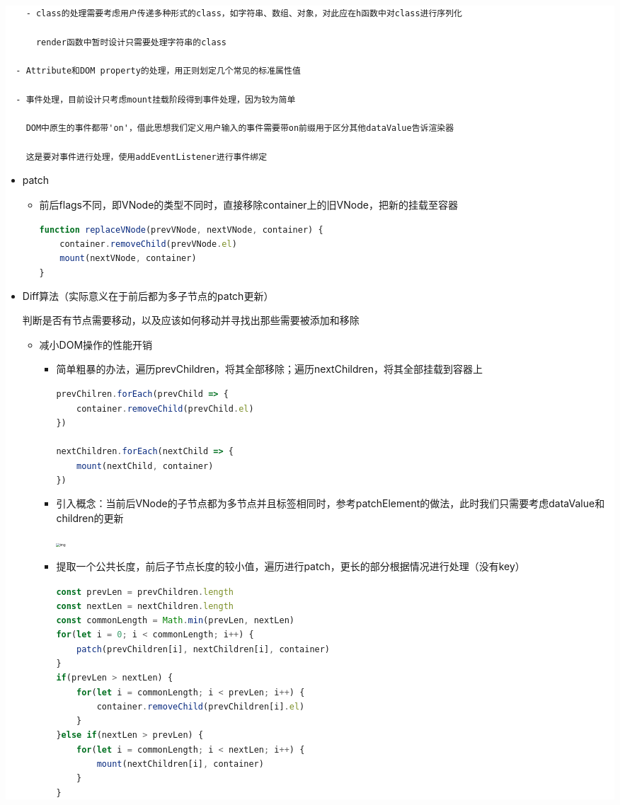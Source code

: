         - class的处理需要考虑用户传递多种形式的class，如字符串、数组、对象，对此应在h函数中对class进行序列化

          render函数中暂时设计只需要处理字符串的class

      - Attribute和DOM property的处理，用正则划定几个常见的标准属性值

      - 事件处理，目前设计只考虑mount挂载阶段得到事件处理，因为较为简单

        DOM中原生的事件都带'on'，借此思想我们定义用户输入的事件需要带on前缀用于区分其他dataValue告诉渲染器

        这是要对事件进行处理，使用addEventListener进行事件绑定

  - patch

    - 前后flags不同，即VNode的类型不同时，直接移除container上的旧VNode，把新的挂载至容器

      ```javascript
      function replaceVNode(prevVNode, nextVNode, container) {
          container.removeChild(prevVNode.el)
          mount(nextVNode, container)
      }
      ```

- Diff算法（实际意义在于前后都为多子节点的patch更新）

  判断是否有节点需要移动，以及应该如何移动并寻找出那些需要被添加和移除

  - 减小DOM操作的性能开销

    - 简单粗暴的办法，遍历prevChildren，将其全部移除；遍历nextChildren，将其全部挂载到容器上

      ```javascript
      prevChilren.forEach(prevChild => {
          container.removeChild(prevChild.el)
      })
      
      nextChildren.forEach(nextChild => {
          mount(nextChild, container)
      })
      ```

    - 引入概念：当前后VNode的子节点都为多节点并且标签相同时，参考patchElement的做法，此时我们只需要考虑dataValue和children的更新

      <img src="http://hcysun.me/vue-design/assets/img/diff-1.284cea98.png" alt="img" style="zoom:33%;" />

    - 提取一个公共长度，前后子节点长度的较小值，遍历进行patch，更长的部分根据情况进行处理（没有key）

      ```javascript
      const prevLen = prevChildren.length
      const nextLen = nextChildren.length
      const commonLength = Math.min(prevLen, nextLen)
      for(let i = 0; i < commonLength; i++) {
          patch(prevChildren[i], nextChildren[i], container)
      }
      if(prevLen > nextLen) {
          for(let i = commonLength; i < prevLen; i++) {
              container.removeChild(prevChildren[i].el)
          }
      }else if(nextLen > prevLen) {
          for(let i = commonLength; i < nextLen; i++) {
              mount(nextChildren[i], container)
          }
      }
      ```
